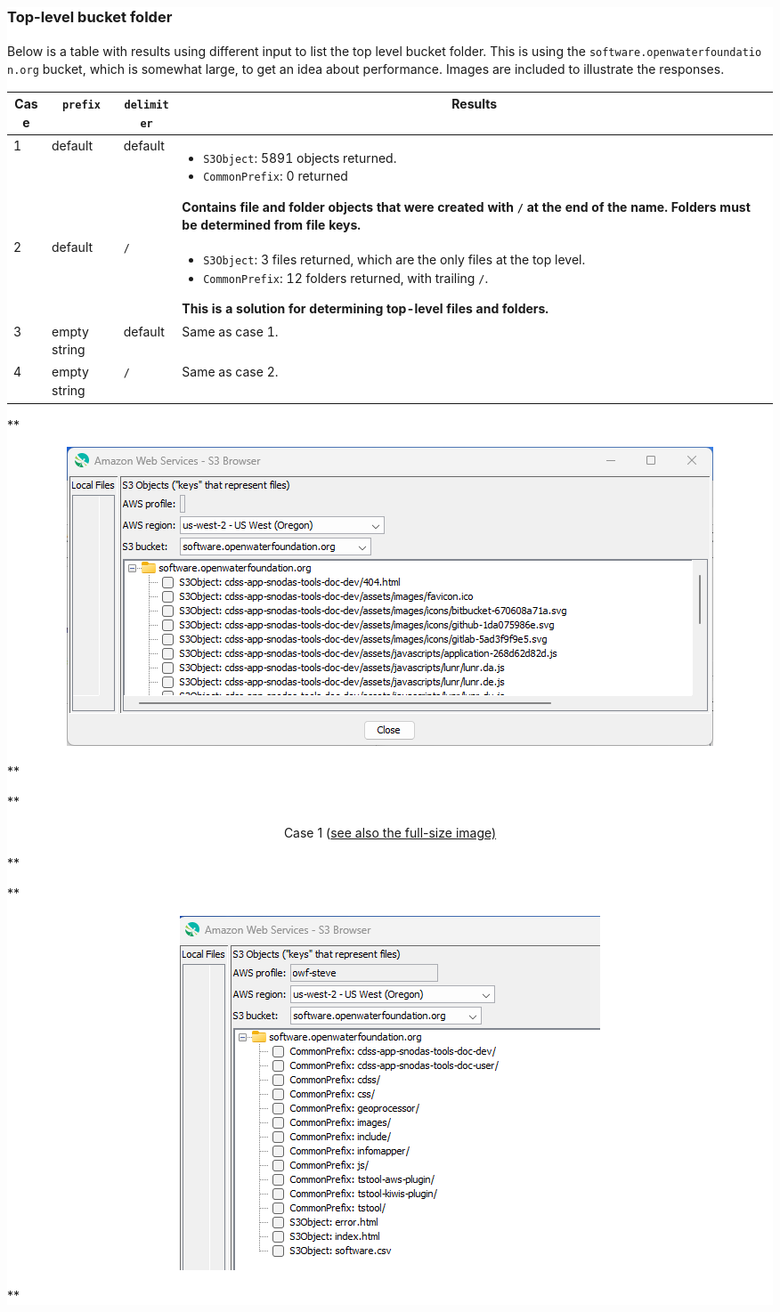 ### Top-level bucket folder ###

Below is a table with results using different input to list the top level bucket folder.
This is using the `software.openwaterfoundation.org` bucket,
which is somewhat large, to get an idea about performance.
Images are included to illustrate the responses.

| Case | `prefix` | `delimiter` | Results |
| -- | -- | -- | -- |
| 1 | default | default | <ul><li>`S3Object`: 5891 objects returned.</li><li>`CommonPrefix`: 0 returned</li></ul> **Contains file and folder objects that were created with `/` at the end of the name.  Folders must be determined from file keys.**|
| 2 | default | `/` |  <ul><li>`S3Object`: 3 files returned, which are the only files at the top level.</li><li>`CommonPrefix`: 12 folders returned, with trailing `/`. </li></ul> **This is a solution for determining top-level files and folders.** |
| 3 | empty string | default |  Same as case 1. |
| 4 | empty string | `/` | Same as case 2. |

**<p style="text-align: center;">
![bucket-top-1](bucket-top-1.png)
</p>**

**<p style="text-align: center;">
Case 1 (<a href="../bucket-top-1.png">see also the full-size image)</a>
</p>**

**<p style="text-align: center;">
![bucket-top-2](bucket-top-2.png)
</p>**